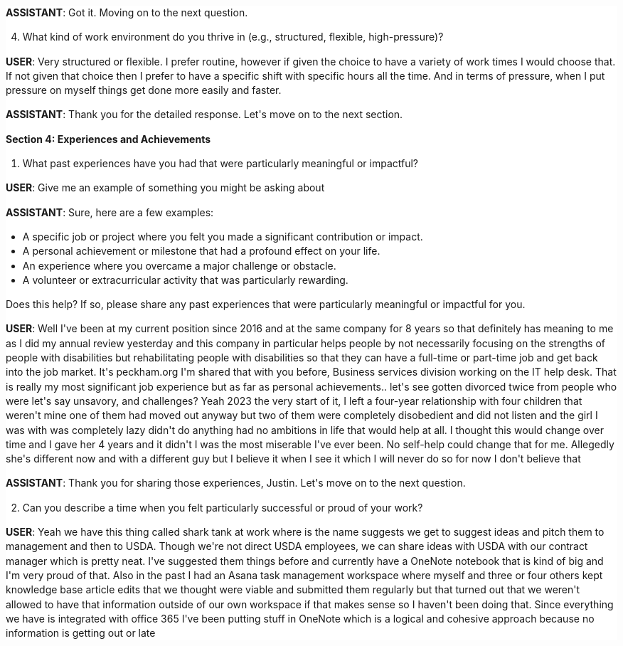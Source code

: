 **ASSISTANT**: Got it. Moving on to the next question.

4. What kind of work environment do you thrive in (e.g., structured, flexible, high-pressure)?

**USER**: Very structured or flexible. I prefer routine, however if given the choice to have a variety of work times I would choose that. If not given that choice then I prefer to have a specific shift with specific hours all the time. And in terms of pressure, when I put pressure on myself things get done more easily and faster.

**ASSISTANT**: Thank you for the detailed response. Let's move on to the next section.

**Section 4: Experiences and Achievements**

1. What past experiences have you had that were particularly meaningful or impactful?

**USER**: Give me an example of something you might be asking about

**ASSISTANT**: Sure, here are a few examples:

- A specific job or project where you felt you made a significant contribution or impact.
- A personal achievement or milestone that had a profound effect on your life.
- An experience where you overcame a major challenge or obstacle.
- A volunteer or extracurricular activity that was particularly rewarding.

Does this help? If so, please share any past experiences that were particularly meaningful or impactful for you.

**USER**: Well I've been at my current position since 2016 and at the same company for 8 years so that definitely has meaning to me as I did my annual review yesterday and this company in particular helps people by not necessarily focusing on the strengths of people with disabilities but rehabilitating people with disabilities so that they can have a full-time or part-time job and get back into the job market. It's peckham.org I'm shared that with you before, Business services division working on the IT help desk. That is really my most significant job experience but as far as personal achievements.. let's see gotten divorced twice from people who were let's say unsavory, and challenges? Yeah 2023 the very start of it, I left a four-year relationship with four children that weren't mine one of them had moved out anyway but two of them were completely disobedient and did not listen and the girl I was with was completely lazy didn't do anything had no ambitions in life that would help at all. I thought this would change over time and I gave her 4 years and it didn't I was the most miserable I've ever been. No self-help could change that for me. Allegedly she's different now and with a different guy but I believe it when I see it which I will never do so for now I don't believe that

**ASSISTANT**: Thank you for sharing those experiences, Justin. Let's move on to the next question.

2. Can you describe a time when you felt particularly successful or proud of your work?

**USER**: Yeah we have this thing called shark tank at work where is the name suggests we get to suggest ideas and pitch them to management and then to USDA. Though we're not direct USDA employees, we can share ideas with USDA with our contract manager which is pretty neat. I've suggested them things before and currently have a OneNote notebook that is kind of big and I'm very proud of that. Also in the past I had an Asana task management workspace where myself and three or four others kept knowledge base article edits that we thought were viable and submitted them regularly but that turned out that we weren't allowed to have that information outside of our own workspace if that makes sense so I haven't been doing that. Since everything we have is integrated with office 365 I've been putting stuff in OneNote which is a logical and cohesive approach because no information is getting out or late
